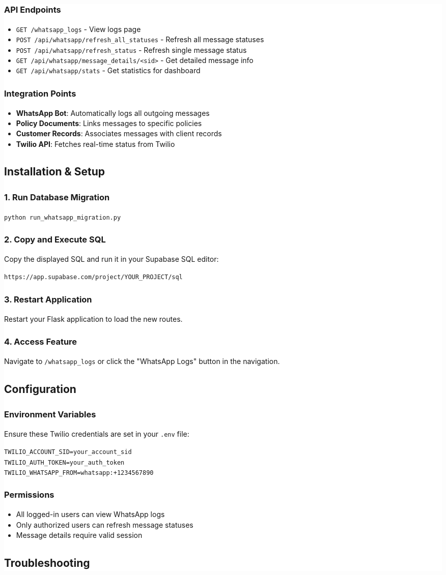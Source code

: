 ### API Endpoints
- `GET /whatsapp_logs` - View logs page
- `POST /api/whatsapp/refresh_all_statuses` - Refresh all message statuses
- `POST /api/whatsapp/refresh_status` - Refresh single message status
- `GET /api/whatsapp/message_details/<sid>` - Get detailed message info
- `GET /api/whatsapp/stats` - Get statistics for dashboard

### Integration Points
- **WhatsApp Bot**: Automatically logs all outgoing messages
- **Policy Documents**: Links messages to specific policies
- **Customer Records**: Associates messages with client records
- **Twilio API**: Fetches real-time status from Twilio

## Installation & Setup

### 1. Run Database Migration
```bash
python run_whatsapp_migration.py
```

### 2. Copy and Execute SQL
Copy the displayed SQL and run it in your Supabase SQL editor:
```
https://app.supabase.com/project/YOUR_PROJECT/sql
```

### 3. Restart Application
Restart your Flask application to load the new routes.

### 4. Access Feature
Navigate to `/whatsapp_logs` or click the "WhatsApp Logs" button in the navigation.

## Configuration

### Environment Variables
Ensure these Twilio credentials are set in your `.env` file:
```env
TWILIO_ACCOUNT_SID=your_account_sid
TWILIO_AUTH_TOKEN=your_auth_token
TWILIO_WHATSAPP_FROM=whatsapp:+1234567890
```

### Permissions
- All logged-in users can view WhatsApp logs
- Only authorized users can refresh message statuses
- Message details require valid session

## Troubleshooting
